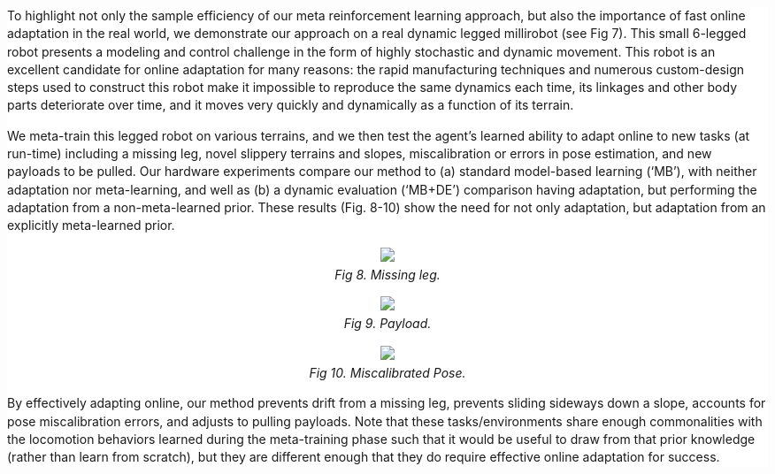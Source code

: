 To highlight not only the sample efficiency of our meta reinforcement learning
approach, but also the importance of fast online adaptation in the real world,
we demonstrate our approach on a real dynamic legged millirobot (see Fig 7).
This small 6-legged robot presents a modeling and control challenge in the form
of highly stochastic and dynamic movement. This robot is an excellent candidate
for online adaptation for many reasons: the rapid manufacturing techniques and
numerous custom-design steps used to construct this robot make it impossible to
reproduce the same dynamics each time, its linkages and other body parts
deteriorate over time, and it moves very quickly and dynamically as a function
of its terrain.

We meta-train this legged robot on various terrains, and we then test the
agent’s learned ability to adapt online to new tasks (at run-time) including a
missing leg, novel slippery terrains and slopes, miscalibration or errors in
pose estimation, and new payloads to be pulled. Our hardware experiments
compare our method to (a) standard model-based learning (‘MB’), with neither
adaptation nor meta-learning, and well as (b) a dynamic evaluation (‘MB+DE’)
comparison having adaptation, but performing the adaptation from a
non-meta-learned prior. These results (Fig. 8-10) show the need for not only
adaptation, but adaptation from an explicitly meta-learned prior.

<p style="text-align:center;">
    <img src="http://bair.berkeley.edu/static/blog/adapt/fig8.gif"
    height="">
    <br>
<i>
Fig 8. Missing leg.
</i>
</p>

<p style="text-align:center;">
    <img src="http://bair.berkeley.edu/static/blog/adapt/fig9.gif"
    height="">
    <br>
<i>
Fig 9. Payload.
</i>
</p>

<p style="text-align:center;">
    <img src="http://bair.berkeley.edu/static/blog/adapt/fig10.gif"
    height="">
    <br>
<i>
Fig 10. Miscalibrated Pose.
</i>
</p>

By effectively adapting online, our method prevents drift from a missing leg,
prevents sliding sideways down a slope, accounts for pose miscalibration
errors, and adjusts to pulling payloads. Note that these tasks/environments
share enough commonalities with the locomotion behaviors learned during the
meta-training phase such that it would be useful to draw from that prior
knowledge (rather than learn from scratch), but they are different enough that
they do require effective online adaptation for success.

